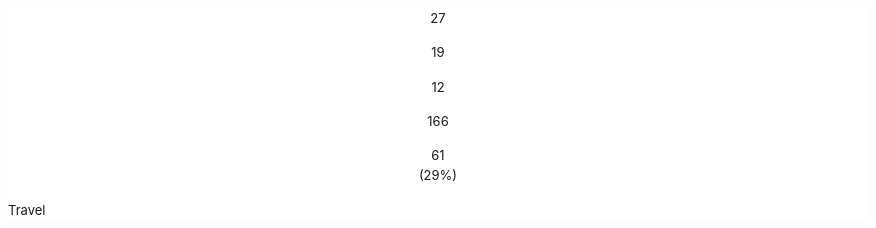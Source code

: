 </center>

</td>

<td>

<center>

<font size="-1">27</font>

</center>

</td>

<td>

<center>

<font size="-1">19</font>

</center>

</td>

<td>

<center>

<font size="-1">12</font>

</center>

</td>

<td>

<center>

<font size="-1">166</font>

</center>

</td>

<td>

<center>

<font size="-1">61  
(29%)</font>

</center>

</td>

</tr>

<tr>

<td><font size="-1">Travel</font></td>

<td>

<center>

